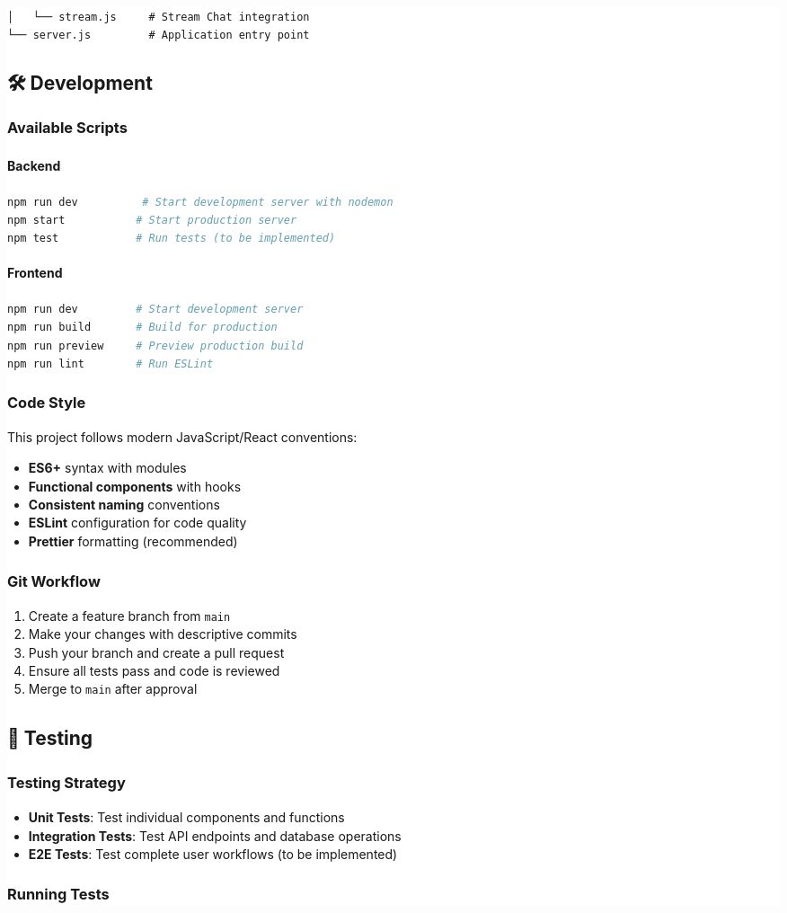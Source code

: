 ```
│   └── stream.js     # Stream Chat integration
└── server.js         # Application entry point
```

## 🛠 Development

### Available Scripts

#### Backend
```bash
npm run dev          # Start development server with nodemon
npm start           # Start production server
npm test            # Run tests (to be implemented)
```

#### Frontend
```bash
npm run dev         # Start development server
npm run build       # Build for production
npm run preview     # Preview production build
npm run lint        # Run ESLint
```

### Code Style

This project follows modern JavaScript/React conventions:

- **ES6+** syntax with modules
- **Functional components** with hooks
- **Consistent naming** conventions
- **ESLint** configuration for code quality
- **Prettier** formatting (recommended)

### Git Workflow

1. Create a feature branch from `main`
2. Make your changes with descriptive commits
3. Push your branch and create a pull request
4. Ensure all tests pass and code is reviewed
5. Merge to `main` after approval

## 🧪 Testing

### Testing Strategy

- **Unit Tests**: Test individual components and functions
- **Integration Tests**: Test API endpoints and database operations
- **E2E Tests**: Test complete user workflows (to be implemented)

### Running Tests
